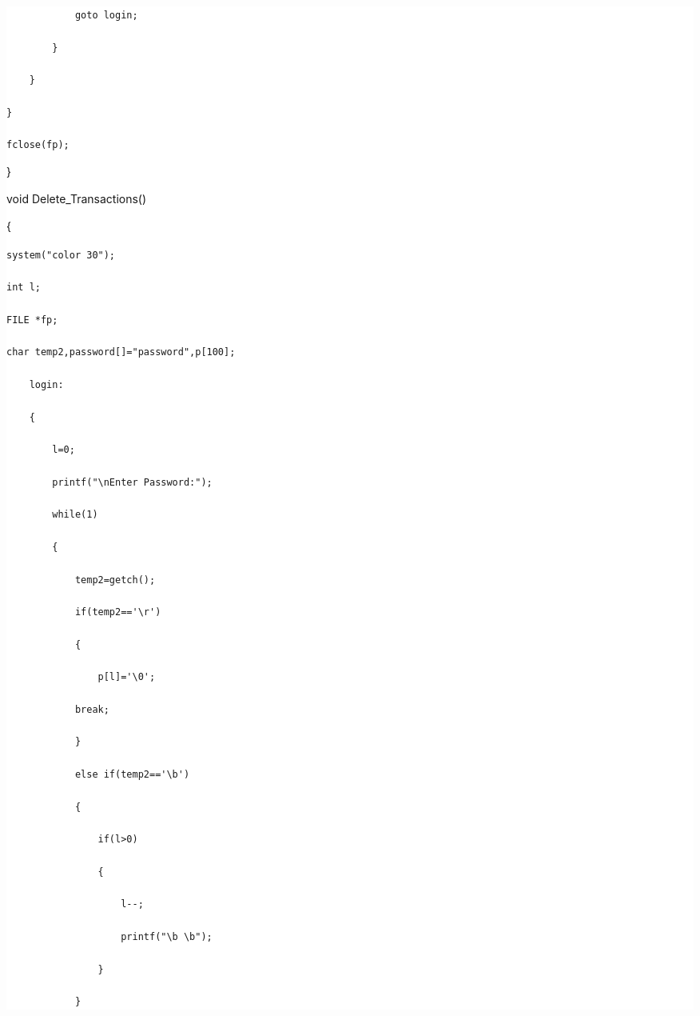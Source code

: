                 goto login;

            }

        }

    }

    fclose(fp);

}




void Delete_Transactions()

{

    system("color 30");

    int l;

    FILE *fp;

    char temp2,password[]="password",p[100];

        login:

        {

            l=0;

            printf("\nEnter Password:");

            while(1)

            {

                temp2=getch();

                if(temp2=='\r')

                {

                    p[l]='\0';

                break;

                }

                else if(temp2=='\b')

                {

                    if(l>0)

                    {

                        l--;

                        printf("\b \b");

                    }

                }
